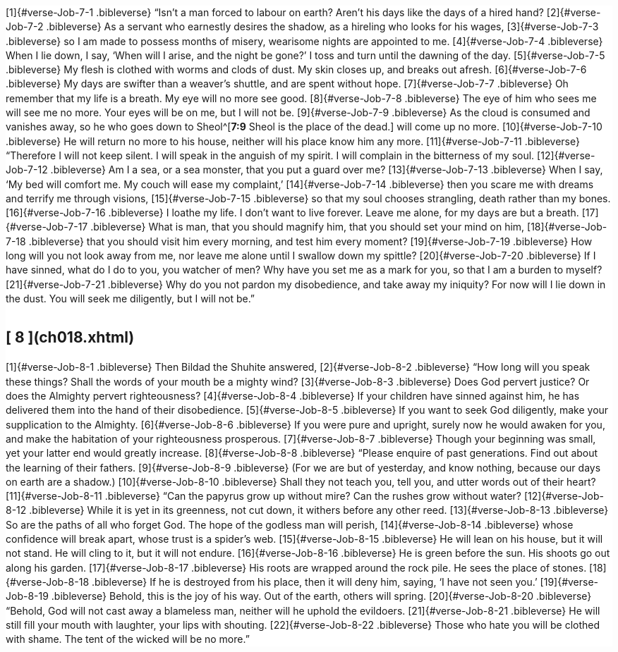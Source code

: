 [1]{#verse-Job-7-1 .bibleverse} “Isn’t a man forced to labour on earth? Aren’t his days like the days of a hired hand? [2]{#verse-Job-7-2 .bibleverse} As a servant who earnestly desires the shadow, as a hireling who looks for his wages, [3]{#verse-Job-7-3 .bibleverse} so I am made to possess months of misery, wearisome nights are appointed to me. [4]{#verse-Job-7-4 .bibleverse} When I lie down, I say, ‘When will I arise, and the night be gone?’ I toss and turn until the dawning of the day. [5]{#verse-Job-7-5 .bibleverse} My flesh is clothed with worms and clods of dust. My skin closes up, and breaks out afresh. [6]{#verse-Job-7-6 .bibleverse} My days are swifter than a weaver’s shuttle, and are spent without hope. [7]{#verse-Job-7-7 .bibleverse} Oh remember that my life is a breath. My eye will no more see good. [8]{#verse-Job-7-8 .bibleverse} The eye of him who sees me will see me no more. Your eyes will be on me, but I will not be. [9]{#verse-Job-7-9 .bibleverse} As the cloud is consumed and vanishes away, so he who goes down to Sheol^[**7:9** Sheol is the place of the dead.] will come up no more. [10]{#verse-Job-7-10 .bibleverse} He will return no more to his house, neither will his place know him any more. [11]{#verse-Job-7-11 .bibleverse} “Therefore I will not keep silent. I will speak in the anguish of my spirit. I will complain in the bitterness of my soul. [12]{#verse-Job-7-12 .bibleverse} Am I a sea, or a sea monster, that you put a guard over me? [13]{#verse-Job-7-13 .bibleverse} When I say, ‘My bed will comfort me. My couch will ease my complaint,’ [14]{#verse-Job-7-14 .bibleverse} then you scare me with dreams and terrify me through visions, [15]{#verse-Job-7-15 .bibleverse} so that my soul chooses strangling, death rather than my bones. [16]{#verse-Job-7-16 .bibleverse} I loathe my life. I don’t want to live forever. Leave me alone, for my days are but a breath. [17]{#verse-Job-7-17 .bibleverse} What is man, that you should magnify him, that you should set your mind on him, [18]{#verse-Job-7-18 .bibleverse} that you should visit him every morning, and test him every moment? [19]{#verse-Job-7-19 .bibleverse} How long will you not look away from me, nor leave me alone until I swallow down my spittle? [20]{#verse-Job-7-20 .bibleverse} If I have sinned, what do I do to you, you watcher of men? Why have you set me as a mark for you, so that I am a burden to myself? [21]{#verse-Job-7-21 .bibleverse} Why do you not pardon my disobedience, and take away my iniquity? For now will I lie down in the dust. You will seek me diligently, but I will not be.”

<h2 class="chaptertitle">[&nbsp;8&nbsp;](ch018.xhtml)<span><span id="chapter-Job-8"></span></span></h2>
 
[1]{#verse-Job-8-1 .bibleverse} Then Bildad the Shuhite answered, [2]{#verse-Job-8-2 .bibleverse} “How long will you speak these things? Shall the words of your mouth be a mighty wind? [3]{#verse-Job-8-3 .bibleverse} Does God pervert justice? Or does the Almighty pervert righteousness? [4]{#verse-Job-8-4 .bibleverse} If your children have sinned against him, he has delivered them into the hand of their disobedience. [5]{#verse-Job-8-5 .bibleverse} If you want to seek God diligently, make your supplication to the Almighty. [6]{#verse-Job-8-6 .bibleverse} If you were pure and upright, surely now he would awaken for you, and make the habitation of your righteousness prosperous. [7]{#verse-Job-8-7 .bibleverse} Though your beginning was small, yet your latter end would greatly increase. [8]{#verse-Job-8-8 .bibleverse} “Please enquire of past generations. Find out about the learning of their fathers. [9]{#verse-Job-8-9 .bibleverse} (For we are but of yesterday, and know nothing, because our days on earth are a shadow.) [10]{#verse-Job-8-10 .bibleverse} Shall they not teach you, tell you, and utter words out of their heart? [11]{#verse-Job-8-11 .bibleverse} “Can the papyrus grow up without mire? Can the rushes grow without water? [12]{#verse-Job-8-12 .bibleverse} While it is yet in its greenness, not cut down, it withers before any other reed. [13]{#verse-Job-8-13 .bibleverse} So are the paths of all who forget God. The hope of the godless man will perish, [14]{#verse-Job-8-14 .bibleverse} whose confidence will break apart, whose trust is a spider’s web. [15]{#verse-Job-8-15 .bibleverse} He will lean on his house, but it will not stand. He will cling to it, but it will not endure. [16]{#verse-Job-8-16 .bibleverse} He is green before the sun. His shoots go out along his garden. [17]{#verse-Job-8-17 .bibleverse} His roots are wrapped around the rock pile. He sees the place of stones. [18]{#verse-Job-8-18 .bibleverse} If he is destroyed from his place, then it will deny him, saying, ‘I have not seen you.’ [19]{#verse-Job-8-19 .bibleverse} Behold, this is the joy of his way. Out of the earth, others will spring. [20]{#verse-Job-8-20 .bibleverse} “Behold, God will not cast away a blameless man, neither will he uphold the evildoers. [21]{#verse-Job-8-21 .bibleverse} He will still fill your mouth with laughter, your lips with shouting. [22]{#verse-Job-8-22 .bibleverse} Those who hate you will be clothed with shame. The tent of the wicked will be no more.” 
